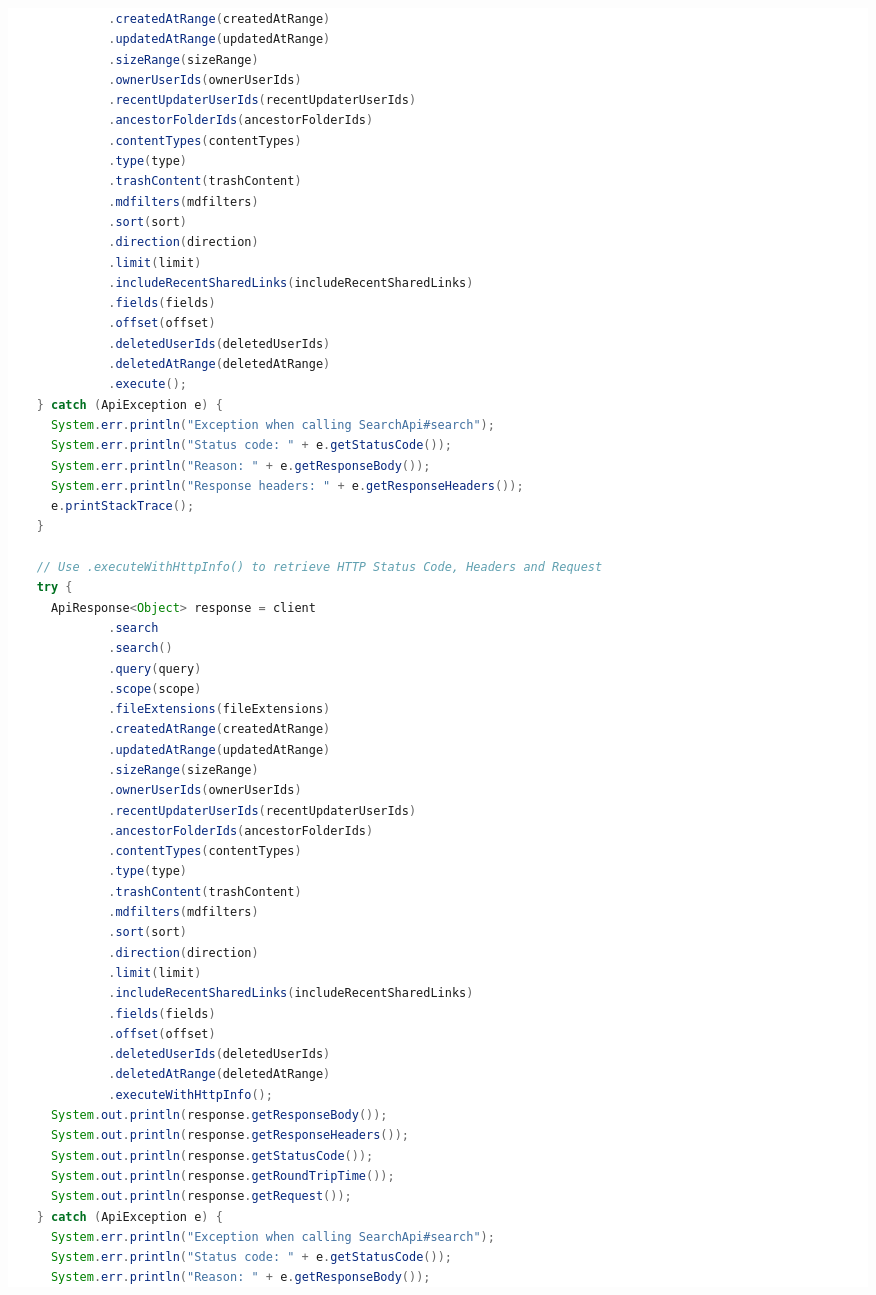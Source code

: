 ```java
              .createdAtRange(createdAtRange)
              .updatedAtRange(updatedAtRange)
              .sizeRange(sizeRange)
              .ownerUserIds(ownerUserIds)
              .recentUpdaterUserIds(recentUpdaterUserIds)
              .ancestorFolderIds(ancestorFolderIds)
              .contentTypes(contentTypes)
              .type(type)
              .trashContent(trashContent)
              .mdfilters(mdfilters)
              .sort(sort)
              .direction(direction)
              .limit(limit)
              .includeRecentSharedLinks(includeRecentSharedLinks)
              .fields(fields)
              .offset(offset)
              .deletedUserIds(deletedUserIds)
              .deletedAtRange(deletedAtRange)
              .execute();
    } catch (ApiException e) {
      System.err.println("Exception when calling SearchApi#search");
      System.err.println("Status code: " + e.getStatusCode());
      System.err.println("Reason: " + e.getResponseBody());
      System.err.println("Response headers: " + e.getResponseHeaders());
      e.printStackTrace();
    }

    // Use .executeWithHttpInfo() to retrieve HTTP Status Code, Headers and Request
    try {
      ApiResponse<Object> response = client
              .search
              .search()
              .query(query)
              .scope(scope)
              .fileExtensions(fileExtensions)
              .createdAtRange(createdAtRange)
              .updatedAtRange(updatedAtRange)
              .sizeRange(sizeRange)
              .ownerUserIds(ownerUserIds)
              .recentUpdaterUserIds(recentUpdaterUserIds)
              .ancestorFolderIds(ancestorFolderIds)
              .contentTypes(contentTypes)
              .type(type)
              .trashContent(trashContent)
              .mdfilters(mdfilters)
              .sort(sort)
              .direction(direction)
              .limit(limit)
              .includeRecentSharedLinks(includeRecentSharedLinks)
              .fields(fields)
              .offset(offset)
              .deletedUserIds(deletedUserIds)
              .deletedAtRange(deletedAtRange)
              .executeWithHttpInfo();
      System.out.println(response.getResponseBody());
      System.out.println(response.getResponseHeaders());
      System.out.println(response.getStatusCode());
      System.out.println(response.getRoundTripTime());
      System.out.println(response.getRequest());
    } catch (ApiException e) {
      System.err.println("Exception when calling SearchApi#search");
      System.err.println("Status code: " + e.getStatusCode());
      System.err.println("Reason: " + e.getResponseBody());
```